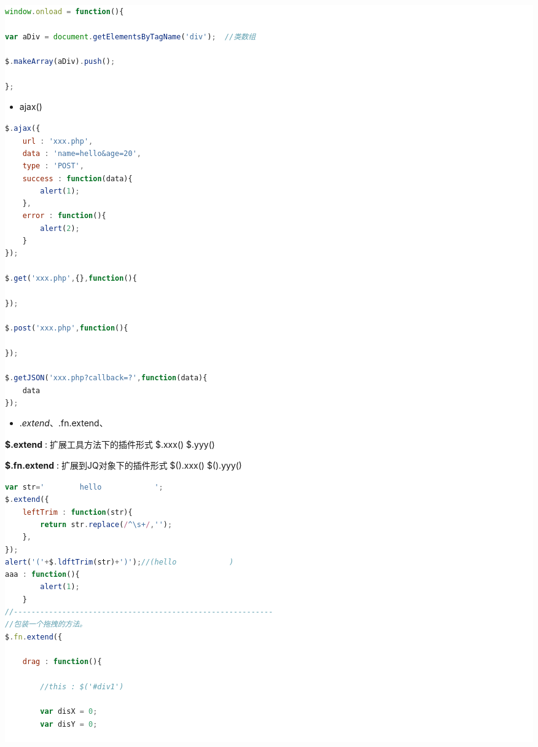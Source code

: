 ```js 
window.onload = function(){
    
var aDiv = document.getElementsByTagName('div');  //类数组
    
$.makeArray(aDiv).push();
    
};
```

 - ajax()

```js 
$.ajax({
    url : 'xxx.php',
    data : 'name=hello&age=20',
    type : 'POST',
    success : function(data){
        alert(1);
    },
    error : function(){
        alert(2);
    }
});

$.get('xxx.php',{},function(){
    
});

$.post('xxx.php',function(){
    
});

$.getJSON('xxx.php?callback=?',function(data){
    data
});
```


 - $.extend、$.fn.extend、


**$.extend** : 扩展工具方法下的插件形式  $.xxx() $.yyy()

**$.fn.extend**  :  扩展到JQ对象下的插件形式  $().xxx()  $().yyy()

```js
var str='        hello            ';
$.extend({
    leftTrim : function(str){
        return str.replace(/^\s+/,'');
    },
});
alert('('+$.ldftTrim(str)+')');//(hello            )
aaa : function(){
        alert(1);
    }
//-----------------------------------------------------------
//包装一个拖拽的方法。
$.fn.extend({
    
    drag : function(){
        
        //this : $('#div1')
        
        var disX = 0;
        var disY = 0;
        
```